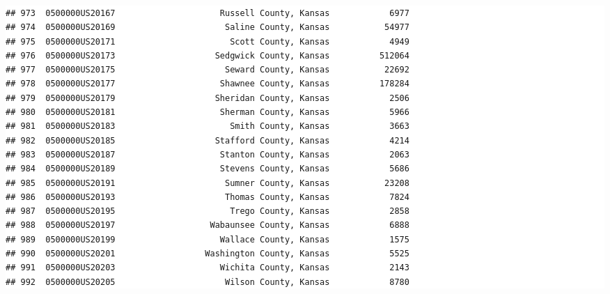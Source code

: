     ## 973  0500000US20167                     Russell County, Kansas            6977
    ## 974  0500000US20169                      Saline County, Kansas           54977
    ## 975  0500000US20171                       Scott County, Kansas            4949
    ## 976  0500000US20173                    Sedgwick County, Kansas          512064
    ## 977  0500000US20175                      Seward County, Kansas           22692
    ## 978  0500000US20177                     Shawnee County, Kansas          178284
    ## 979  0500000US20179                    Sheridan County, Kansas            2506
    ## 980  0500000US20181                     Sherman County, Kansas            5966
    ## 981  0500000US20183                       Smith County, Kansas            3663
    ## 982  0500000US20185                    Stafford County, Kansas            4214
    ## 983  0500000US20187                     Stanton County, Kansas            2063
    ## 984  0500000US20189                     Stevens County, Kansas            5686
    ## 985  0500000US20191                      Sumner County, Kansas           23208
    ## 986  0500000US20193                      Thomas County, Kansas            7824
    ## 987  0500000US20195                       Trego County, Kansas            2858
    ## 988  0500000US20197                   Wabaunsee County, Kansas            6888
    ## 989  0500000US20199                     Wallace County, Kansas            1575
    ## 990  0500000US20201                  Washington County, Kansas            5525
    ## 991  0500000US20203                     Wichita County, Kansas            2143
    ## 992  0500000US20205                      Wilson County, Kansas            8780